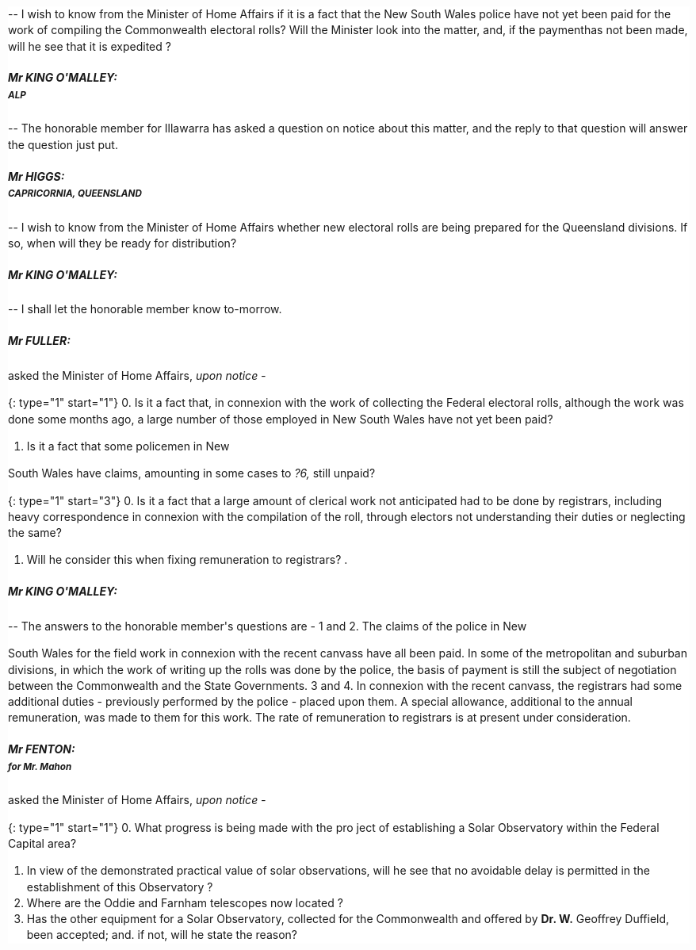 -- I wish to know from the Minister of Home Affairs if it is a fact that the New South Wales police have not yet been paid for the work of compiling the Commonwealth electoral rolls? Will the Minister look into the matter, and, if the paymenthas not been made, will he see that it is expedited ? 

##### Mr KING O'MALLEY:<br><small class="text-muted">ALP</small>

-- The honorable member for Illawarra has asked a question on notice about this matter, and the reply to that question will answer the question just put. 

##### Mr HIGGS:<br><small class="text-muted">CAPRICORNIA, QUEENSLAND</small>

-- I wish to know from the Minister of Home Affairs whether new electoral rolls are being prepared for the Queensland divisions. If so, when will they be ready for distribution? 

##### Mr KING O'MALLEY:

-- I shall let the honorable member know to-morrow. 

##### Mr FULLER:

asked the Minister of Home Affairs,  *upon notice -* 

{: type="1" start="1"}
0. Is it a fact that, in connexion with the work of collecting the Federal electoral rolls, although the work was done some months ago, a large number of those employed in New South Wales have not yet been paid? 
1. Is it a fact that some policemen in New 

South Wales have claims, amounting in some cases to  *?6,*  still unpaid? 

{: type="1" start="3"}
0. Is it a fact that a large amount of clerical work not anticipated had to be done by registrars, including heavy correspondence in connexion with the compilation of the roll, through electors not understanding their duties or neglecting the same? 
1. Will he consider this when fixing remuneration to registrars? . 

##### Mr KING O'MALLEY:

-- The answers to the honorable member's questions are - 1  and  2.  The claims of the police in New 

South Wales for the field work in connexion with the recent canvass have all been paid. In some of the metropolitan and suburban divisions, in which the work of writing up the rolls was done by the police, the basis of payment is still the subject of negotiation between the Commonwealth and the State Governments. 3 and 4. In connexion with the recent canvass, the registrars had some additional duties - previously performed by the police - placed upon them.  A  special allowance, additional to the annual remuneration, was made to them for this work. The rate of remuneration to registrars is at present under consideration. 

##### Mr FENTON:<br><small class="text-muted">for Mr. Mahon</small>

asked the Minister of Home Affairs,  *upon notice -* 

{: type="1" start="1"}
0. What progress is being made with the pro ject of establishing a Solar Observatory within the Federal Capital area? 
1. In view of the demonstrated practical value of solar observations, will he see that no avoidable delay is permitted in the establishment of this Observatory ? 
2. Where are the Oddie and Farnham telescopes now located ? 
3. Has the other equipment for a Solar Observatory, collected for the Commonwealth and offered by  **Dr. W.**  Geoffrey Duffield, been accepted; and. if not, will he state the reason? 
